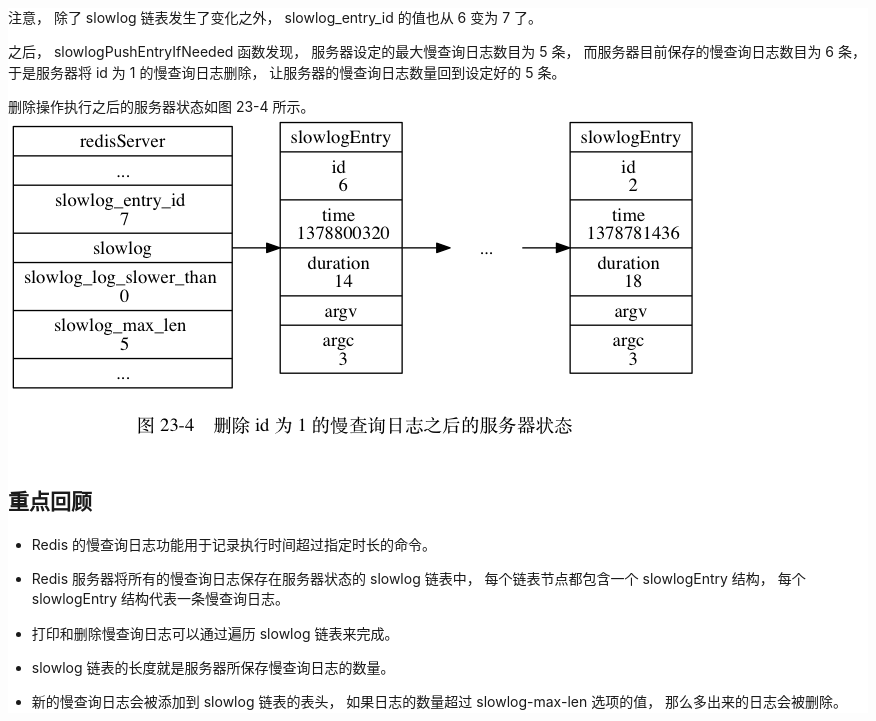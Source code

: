 
注意， 除了 slowlog 链表发生了变化之外， slowlog_entry_id 的值也从 6 变为 7 了。

之后， slowlogPushEntryIfNeeded 函数发现， 服务器设定的最大慢查询日志数目为 5 条， 
而服务器目前保存的慢查询日志数目为 6 条， 于是服务器将 id 为 1 的慢查询日志删除， 让服务器的慢查询日志数量回到设定好的 5 条。

删除操作执行之后的服务器状态如图 23-4 所示。
![](../../../images/redis/redis_slow_log_del_1.png)
 
## 重点回顾
- Redis 的慢查询日志功能用于记录执行时间超过指定时长的命令。

- Redis 服务器将所有的慢查询日志保存在服务器状态的 slowlog 链表中， 每个链表节点都包含一个 slowlogEntry 结构， 
每个 slowlogEntry 结构代表一条慢查询日志。

- 打印和删除慢查询日志可以通过遍历 slowlog 链表来完成。

- slowlog 链表的长度就是服务器所保存慢查询日志的数量。

- 新的慢查询日志会被添加到 slowlog 链表的表头， 如果日志的数量超过 slowlog-max-len 选项的值， 那么多出来的日志会被删除。
